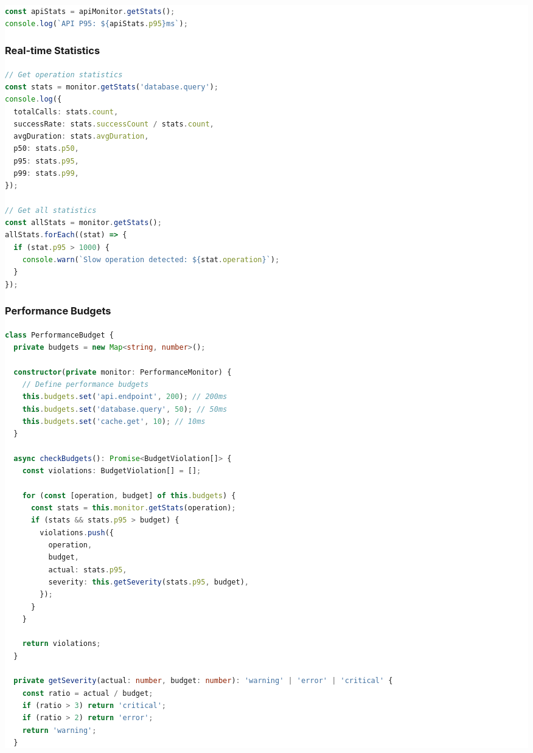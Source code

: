 ```typescript
const apiStats = apiMonitor.getStats();
console.log(`API P95: ${apiStats.p95}ms`);
```

### Real-time Statistics

```typescript
// Get operation statistics
const stats = monitor.getStats('database.query');
console.log({
  totalCalls: stats.count,
  successRate: stats.successCount / stats.count,
  avgDuration: stats.avgDuration,
  p50: stats.p50,
  p95: stats.p95,
  p99: stats.p99,
});

// Get all statistics
const allStats = monitor.getStats();
allStats.forEach((stat) => {
  if (stat.p95 > 1000) {
    console.warn(`Slow operation detected: ${stat.operation}`);
  }
});
```

### Performance Budgets

```typescript
class PerformanceBudget {
  private budgets = new Map<string, number>();

  constructor(private monitor: PerformanceMonitor) {
    // Define performance budgets
    this.budgets.set('api.endpoint', 200); // 200ms
    this.budgets.set('database.query', 50); // 50ms
    this.budgets.set('cache.get', 10); // 10ms
  }

  async checkBudgets(): Promise<BudgetViolation[]> {
    const violations: BudgetViolation[] = [];

    for (const [operation, budget] of this.budgets) {
      const stats = this.monitor.getStats(operation);
      if (stats && stats.p95 > budget) {
        violations.push({
          operation,
          budget,
          actual: stats.p95,
          severity: this.getSeverity(stats.p95, budget),
        });
      }
    }

    return violations;
  }

  private getSeverity(actual: number, budget: number): 'warning' | 'error' | 'critical' {
    const ratio = actual / budget;
    if (ratio > 3) return 'critical';
    if (ratio > 2) return 'error';
    return 'warning';
  }
```
